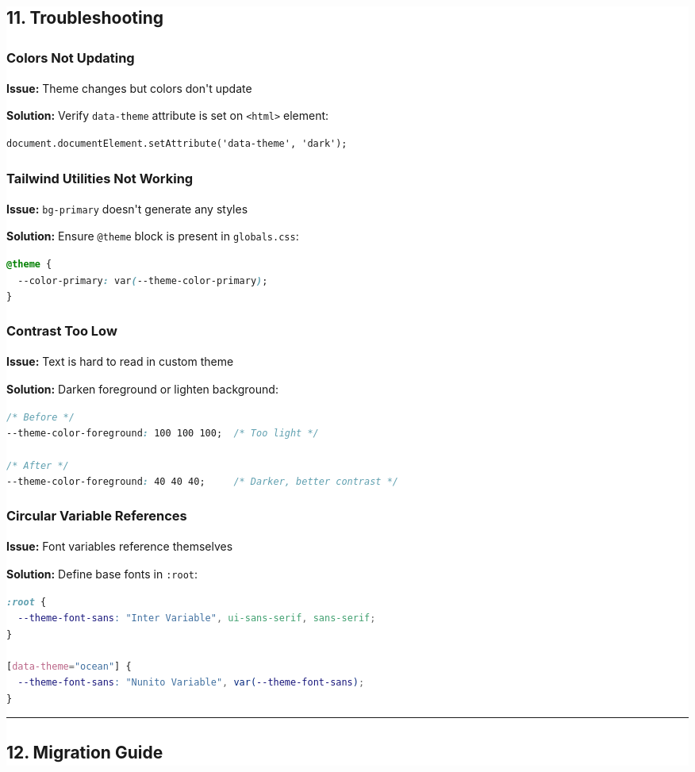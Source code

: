 
## 11. Troubleshooting

### Colors Not Updating

**Issue:** Theme changes but colors don't update

**Solution:** Verify `data-theme` attribute is set on `<html>` element:
```tsx
document.documentElement.setAttribute('data-theme', 'dark');
```

### Tailwind Utilities Not Working

**Issue:** `bg-primary` doesn't generate any styles

**Solution:** Ensure `@theme` block is present in `globals.css`:
```css
@theme {
  --color-primary: var(--theme-color-primary);
}
```

### Contrast Too Low

**Issue:** Text is hard to read in custom theme

**Solution:** Darken foreground or lighten background:
```css
/* Before */
--theme-color-foreground: 100 100 100;  /* Too light */

/* After */
--theme-color-foreground: 40 40 40;     /* Darker, better contrast */
```

### Circular Variable References

**Issue:** Font variables reference themselves

**Solution:** Define base fonts in `:root`:
```css
:root {
  --theme-font-sans: "Inter Variable", ui-sans-serif, sans-serif;
}

[data-theme="ocean"] {
  --theme-font-sans: "Nunito Variable", var(--theme-font-sans);
}
```

---

## 12. Migration Guide
